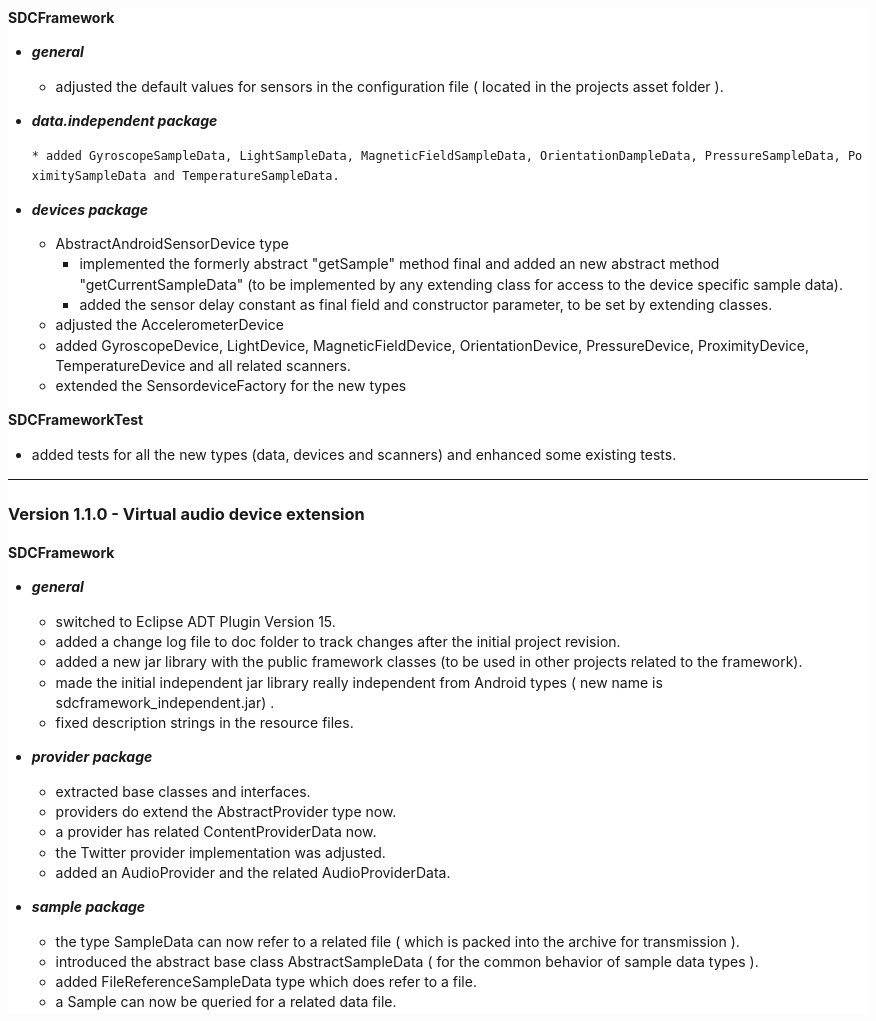 __SDCFramework__

* ___general___

    * adjusted the default values for sensors in the configuration file ( located in the projects asset folder ).

* ___data.independent package___

      * added GyroscopeSampleData, LightSampleData, MagneticFieldSampleData, OrientationDampleData, PressureSampleData, PoximitySampleData and TemperatureSampleData.

* ___devices package___

    * AbstractAndroidSensorDevice type
        * implemented the formerly abstract "getSample" method final and added an new abstract method "getCurrentSampleData" (to be implemented by any extending class for access to the device specific sample data).
        * added the sensor delay constant as final field and constructor parameter, to be set by extending classes.
    * adjusted the AccelerometerDevice
    * added GyroscopeDevice, LightDevice, MagneticFieldDevice, OrientationDevice, PressureDevice, ProximityDevice, TemperatureDevice and all related scanners.
    * extended the SensordeviceFactory for the new types

__SDCFrameworkTest__

* added tests for all the new types (data, devices and scanners) and enhanced some existing tests.

----------------

### Version 1.1.0 - Virtual audio device extension

__SDCFramework__

* ___general___

    * switched to Eclipse ADT Plugin Version 15.
    * added a change log file to doc folder to track changes after the initial project revision.
    * added a new jar library with the public framework classes (to be used in other projects related to the framework). 
    * made the initial independent jar library really independent from Android types ( new name is sdcframework_independent.jar) 	 .
    * fixed description strings in the resource files.

* ___provider package___

    * extracted base classes and interfaces.
    * providers do extend the AbstractProvider type now.
    * a provider has related ContentProviderData now.
    * the Twitter provider implementation was adjusted.
    * added an AudioProvider and the related AudioProviderData.

* ___sample package___

    * the type SampleData can now refer to a related file ( which is packed into the archive for transmission ).
    * introduced the abstract base class AbstractSampleData ( for the common behavior of sample data types ).
    * added FileReferenceSampleData type which does refer to a file.
    * a Sample can now be queried for a related data file.

